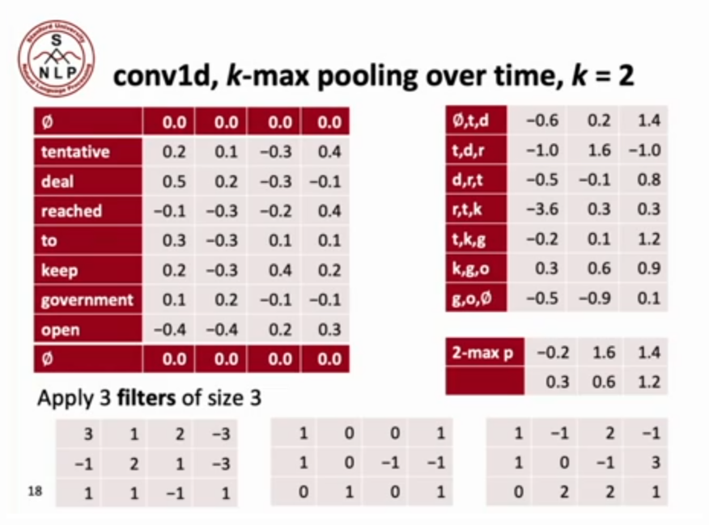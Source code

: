 ![Screenshot 2020-01-24 at 4.19.12 PM.png](/assets/blog_resources/7FBD2EAB02EA2558A3385241EA8CA3D9.png)
